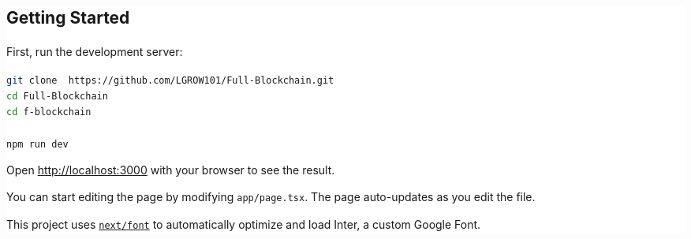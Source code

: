 ## Getting Started

First, run the development server:

```bash
git clone  https://github.com/LGROW101/Full-Blockchain.git
cd Full-Blockchain
cd f-blockchain

npm run dev

```

Open [http://localhost:3000](http://localhost:3000) with your browser to see the result.

You can start editing the page by modifying `app/page.tsx`. The page auto-updates as you edit the file.

This project uses [`next/font`](https://nextjs.org/docs/basic-features/font-optimization) to automatically optimize and load Inter, a custom Google Font.
